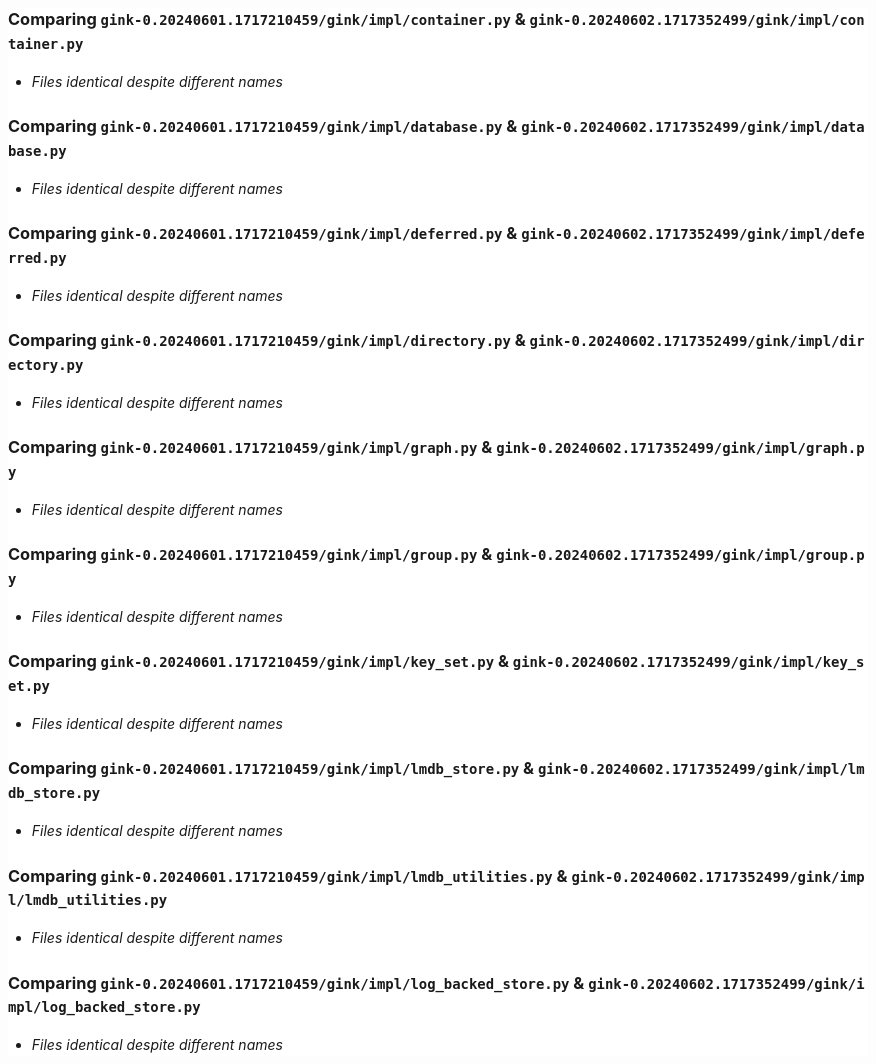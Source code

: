 ### Comparing `gink-0.20240601.1717210459/gink/impl/container.py` & `gink-0.20240602.1717352499/gink/impl/container.py`

 * *Files identical despite different names*

### Comparing `gink-0.20240601.1717210459/gink/impl/database.py` & `gink-0.20240602.1717352499/gink/impl/database.py`

 * *Files identical despite different names*

### Comparing `gink-0.20240601.1717210459/gink/impl/deferred.py` & `gink-0.20240602.1717352499/gink/impl/deferred.py`

 * *Files identical despite different names*

### Comparing `gink-0.20240601.1717210459/gink/impl/directory.py` & `gink-0.20240602.1717352499/gink/impl/directory.py`

 * *Files identical despite different names*

### Comparing `gink-0.20240601.1717210459/gink/impl/graph.py` & `gink-0.20240602.1717352499/gink/impl/graph.py`

 * *Files identical despite different names*

### Comparing `gink-0.20240601.1717210459/gink/impl/group.py` & `gink-0.20240602.1717352499/gink/impl/group.py`

 * *Files identical despite different names*

### Comparing `gink-0.20240601.1717210459/gink/impl/key_set.py` & `gink-0.20240602.1717352499/gink/impl/key_set.py`

 * *Files identical despite different names*

### Comparing `gink-0.20240601.1717210459/gink/impl/lmdb_store.py` & `gink-0.20240602.1717352499/gink/impl/lmdb_store.py`

 * *Files identical despite different names*

### Comparing `gink-0.20240601.1717210459/gink/impl/lmdb_utilities.py` & `gink-0.20240602.1717352499/gink/impl/lmdb_utilities.py`

 * *Files identical despite different names*

### Comparing `gink-0.20240601.1717210459/gink/impl/log_backed_store.py` & `gink-0.20240602.1717352499/gink/impl/log_backed_store.py`

 * *Files identical despite different names*
